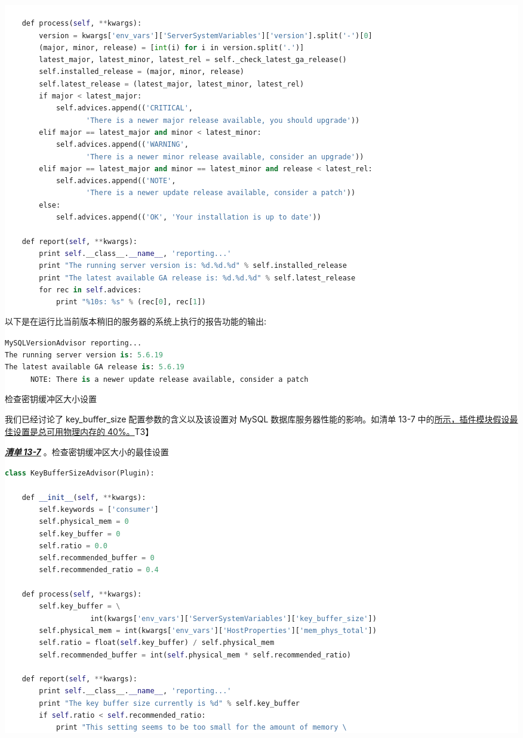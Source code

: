 ```py

    def process(self, **kwargs):
        version = kwargs['env_vars']['ServerSystemVariables']['version'].split('-')[0]
        (major, minor, release) = [int(i) for i in version.split('.')]
        latest_major, latest_minor, latest_rel = self._check_latest_ga_release()
        self.installed_release = (major, minor, release)
        self.latest_release = (latest_major, latest_minor, latest_rel)
        if major < latest_major:
            self.advices.append(('CRITICAL',
                   'There is a newer major release available, you should upgrade'))
        elif major == latest_major and minor < latest_minor:
            self.advices.append(('WARNING',
                   'There is a newer minor release available, consider an upgrade'))
        elif major == latest_major and minor == latest_minor and release < latest_rel:
            self.advices.append(('NOTE',
                   'There is a newer update release available, consider a patch'))
        else:
            self.advices.append(('OK', 'Your installation is up to date'))

    def report(self, **kwargs):
        print self.__class__.__name__, 'reporting...'
        print "The running server version is: %d.%d.%d" % self.installed_release
        print "The latest available GA release is: %d.%d.%d" % self.latest_release
        for rec in self.advices:
            print "%10s: %s" % (rec[0], rec[1])
```

以下是在运行比当前版本稍旧的服务器的系统上执行的报告功能的输出:

```py
MySQLVersionAdvisor reporting...
The running server version is: 5.6.19
The latest available GA release is: 5.6.19
      NOTE: There is a newer update release available, consider a patch
```

检查密钥缓冲区大小设置

我们已经讨论了 key_buffer_size 配置参数的含义以及该设置对 MySQL 数据库服务器性能的影响。如清单 13-7 中的[所示，插件模块假设最佳设置是总可用物理内存的 40%。](#list7)T3】

[***清单 13-7***](#_list7) 。检查密钥缓冲区大小的最佳设置

```py
class KeyBufferSizeAdvisor(Plugin):

    def __init__(self, **kwargs):
        self.keywords = ['consumer']
        self.physical_mem = 0
        self.key_buffer = 0
        self.ratio = 0.0
        self.recommended_buffer = 0
        self.recommended_ratio = 0.4

    def process(self, **kwargs):
        self.key_buffer = \
                    int(kwargs['env_vars']['ServerSystemVariables']['key_buffer_size'])
        self.physical_mem = int(kwargs['env_vars']['HostProperties']['mem_phys_total'])
        self.ratio = float(self.key_buffer) / self.physical_mem
        self.recommended_buffer = int(self.physical_mem * self.recommended_ratio)

    def report(self, **kwargs):
        print self.__class__.__name__, 'reporting...'
        print "The key buffer size currently is %d" % self.key_buffer
        if self.ratio < self.recommended_ratio:
            print "This setting seems to be too small for the amount of memory \
```
